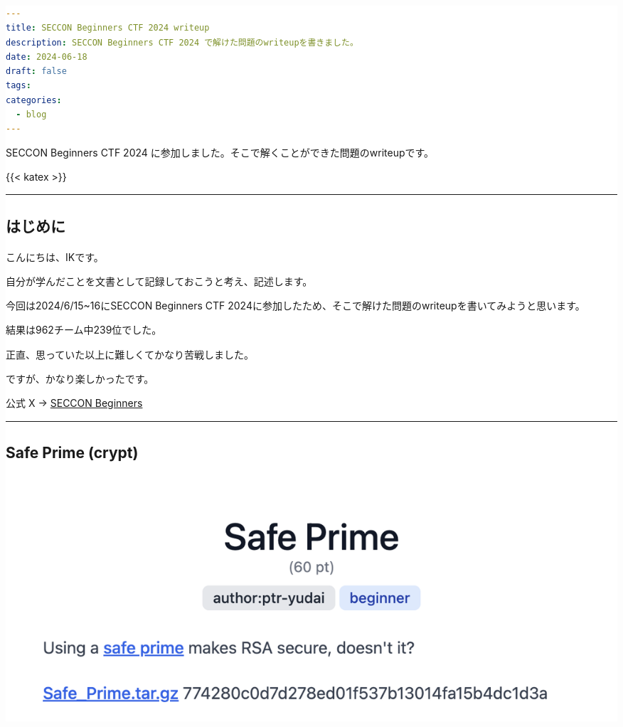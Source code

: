 ```yaml
---
title: SECCON Beginners CTF 2024 writeup
description: SECCON Beginners CTF 2024 で解けた問題のwriteupを書きました。
date: 2024-06-18
draft: false
tags: 
categories:
  - blog
---
```


SECCON Beginners CTF 2024 に参加しました。そこで解くことができた問題のwriteupです。

{{< katex >}}

---

## はじめに

こんにちは、IKです。

自分が学んだことを文書として記録しておこうと考え、記述します。

今回は2024/6/15~16にSECCON Beginners CTF 2024に参加したため、そこで解けた問題のwriteupを書いてみようと思います。

結果は962チーム中239位でした。

正直、思っていた以上に難しくてかなり苦戦しました。

ですが、かなり楽しかったです。

公式 X → [SECCON Beginners](https://x.com/ctf4b)

---

## Safe Prime (crypt)

![ctf4b-safeprime.png](ctf4b-safeprime.png)
